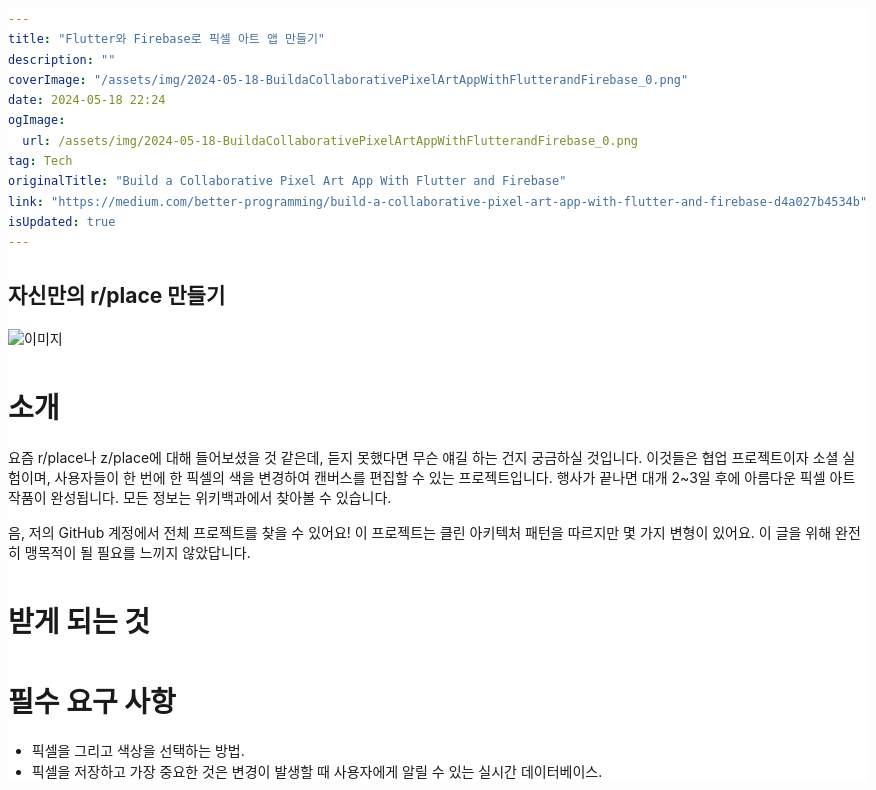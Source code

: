 ```yaml
---
title: "Flutter와 Firebase로 픽셀 아트 앱 만들기"
description: ""
coverImage: "/assets/img/2024-05-18-BuildaCollaborativePixelArtAppWithFlutterandFirebase_0.png"
date: 2024-05-18 22:24
ogImage:
  url: /assets/img/2024-05-18-BuildaCollaborativePixelArtAppWithFlutterandFirebase_0.png
tag: Tech
originalTitle: "Build a Collaborative Pixel Art App With Flutter and Firebase"
link: "https://medium.com/better-programming/build-a-collaborative-pixel-art-app-with-flutter-and-firebase-d4a027b4534b"
isUpdated: true
---
```


## 자신만의 r/place 만들기

![이미지](/assets/img/2024-05-18-BuildaCollaborativePixelArtAppWithFlutterandFirebase_0.png)

# 소개

요즘 r/place나 z/place에 대해 들어보셨을 것 같은데, 듣지 못했다면 무슨 얘길 하는 건지 궁금하실 것입니다. 이것들은 협업 프로젝트이자 소셜 실험이며, 사용자들이 한 번에 한 픽셀의 색을 변경하여 캔버스를 편집할 수 있는 프로젝트입니다. 행사가 끝나면 대개 2~3일 후에 아름다운 픽셀 아트 작품이 완성됩니다. 모든 정보는 위키백과에서 찾아볼 수 있습니다.



<ins class="adsbygoogle"
     style="display:block"
     data-ad-client="ca-pub-4877378276818686"
     data-ad-slot="1898504329"
     data-ad-format="auto"
     data-full-width-responsive="true"></ins>

<script>
     (adsbygoogle = window.adsbygoogle || []).push({});
</script>

음, 저의 GitHub 계정에서 전체 프로젝트를 찾을 수 있어요! 이 프로젝트는 클린 아키텍처 패턴을 따르지만 몇 가지 변형이 있어요. 이 글을 위해 완전히 맹목적이 될 필요를 느끼지 않았답니다.

# 받게 되는 것

# 필수 요구 사항

- 픽셀을 그리고 색상을 선택하는 방법.
- 픽셀을 저장하고 가장 중요한 것은 변경이 발생할 때 사용자에게 알릴 수 있는 실시간 데이터베이스.


